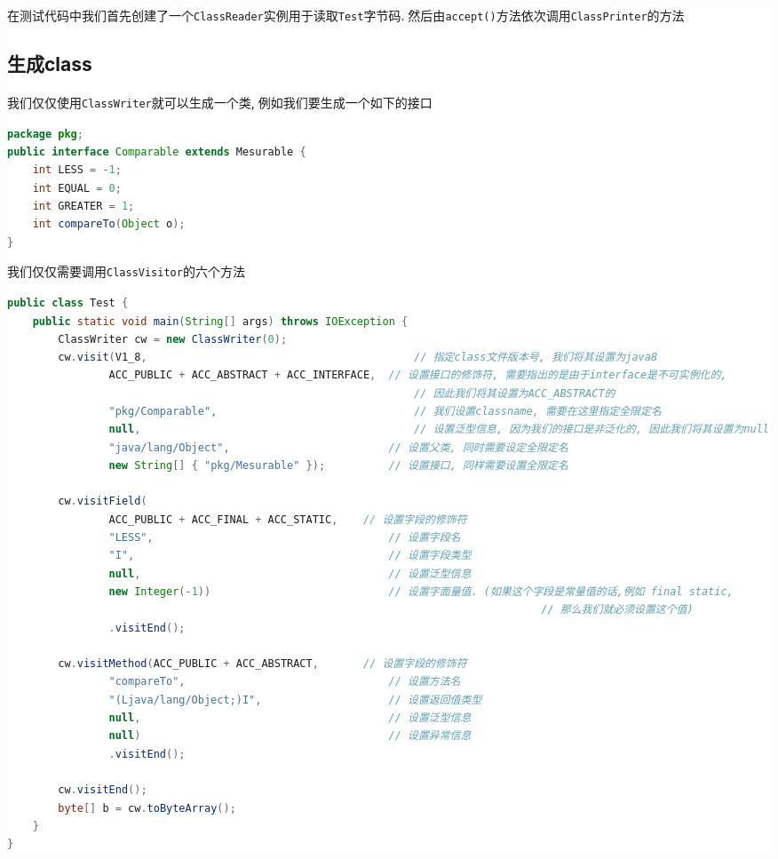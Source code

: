 在测试代码中我们首先创建了一个`ClassReader`实例用于读取`Test`字节码. 然后由`accept()`方法依次调用`ClassPrinter`的方法


## 生成class
我们仅仅使用`ClassWriter`就可以生成一个类, 例如我们要生成一个如下的接口
```java
package pkg;
public interface Comparable extends Mesurable {
	int LESS = -1;
	int EQUAL = 0;
	int GREATER = 1;
	int compareTo(Object o);
}
```
我们仅仅需要调用`ClassVisitor`的六个方法
```java
public class Test {
	public static void main(String[] args) throws IOException {
		ClassWriter cw = new ClassWriter(0);
		cw.visit(V1_8,											// 指定class文件版本号, 我们将其设置为java8
				ACC_PUBLIC + ACC_ABSTRACT + ACC_INTERFACE,	// 设置接口的修饰符, 需要指出的是由于interface是不可实例化的,
																// 因此我们将其设置为ACC_ABSTRACT的
				"pkg/Comparable",								// 我们设置classname, 需要在这里指定全限定名
				null,											// 设置泛型信息, 因为我们的接口是非泛化的, 因此我们将其设置为null
				"java/lang/Object",							// 设置父类, 同时需要设定全限定名
				new String[] { "pkg/Mesurable" });			// 设置接口, 同样需要设置全限定名

		cw.visitField(
				ACC_PUBLIC + ACC_FINAL + ACC_STATIC,	// 设置字段的修饰符
				"LESS",										// 设置字段名
				"I",										// 设置字段类型
				null,										// 设置泛型信息
				new Integer(-1))							// 设置字面量值. (如果这个字段是常量值的话,例如 final static,
																					// 那么我们就必须设置这个值)
				.visitEnd();

		cw.visitMethod(ACC_PUBLIC + ACC_ABSTRACT,		// 设置字段的修饰符
				"compareTo",								// 设置方法名
				"(Ljava/lang/Object;)I",					// 设置返回值类型
				null,										// 设置泛型信息
				null)										// 设置异常信息
				.visitEnd();

		cw.visitEnd();
		byte[] b = cw.toByteArray();
	}
}
```
